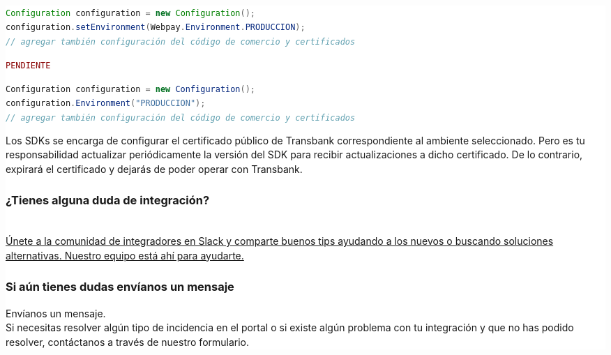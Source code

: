 ```java
Configuration configuration = new Configuration();
configuration.setEnvironment(Webpay.Environment.PRODUCCION);
// agregar también configuración del código de comercio y certificados
```

```php
PENDIENTE
```

```csharp
Configuration configuration = new Configuration();
configuration.Environment("PRODUCCION");
// agregar también configuración del código de comercio y certificados
```

<aside class="warning">
Los SDKs se encarga de configurar el certificado público de Transbank
correspondiente al ambiente seleccionado. Pero es tu responsabilidad
actualizar periódicamente la versión del SDK para recibir actualizaciones a
dicho certificado. De lo contrario, expirará el certificado y dejarás de poder
operar con Transbank.
</aside>

<div class="container slate">
  <div class='slate-after-footer'>
    <div class='row d-flex align-items-stretch'>
      <div class='col-12 col-lg-6'>
        <h3 class='toc-ignore fo-size-22 text-center'>¿Tienes alguna duda de integración?</h3>
        <a href='https://join-transbankdevelopers-slack.herokuapp.com/' target='_blank'>
          <div class='td_block_gray'>
            <img src="https://p9.zdassets.com/hc/theme_assets/138842/200037786/logo.png" alt="" >
            <div class='td_pa-txt'>
              Únete a la comunidad de integradores en Slack y comparte buenos tips ayudando a los nuevos o buscando soluciones alternativas. Nuestro equipo está ahí para ayudarte.
            </div>
          </div>
        </a>
      </div>
      <div class='mt-3 mt-lg-0 col-12 col-lg-6'>
        <h3 class='toc-ignore fo-size-22 text-center'>Si aún tienes dudas envíanos un mensaje</h3>
        <a class="pointer magenta" data-toggle='modal' data-target='#modalContactForm'>
          <div class='td_block_gray'>
            <div class="fo-size-20 text-center sub-title_bloq"><i class="fas fa-envelope"></i> Envíanos un mensaje.</div>
            <div class='td_pa-txt'>
              Si necesitas resolver algún tipo de incidencia en el portal o si existe algún problema con tu integración y  que no has podido resolver, contáctanos a través de nuestro formulario.
            </div>
          </div>
        </a>
      </div>
    </div>
  </div>
</div>
